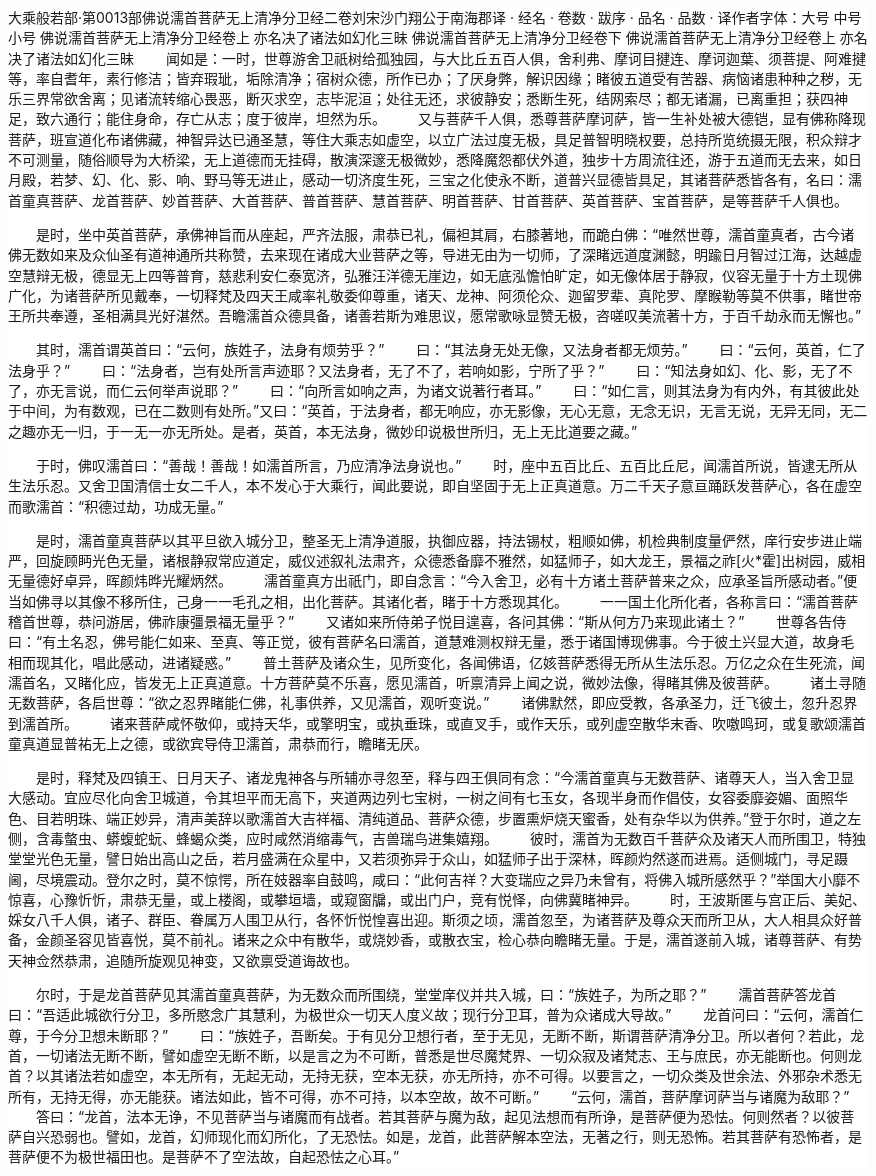 大乘般若部·第0013部佛说濡首菩萨无上清净分卫经二卷刘宋沙门翔公于南海郡译
· 经名 · 卷数 · 跋序
· 品名 · 品数 · 译作者字体：大号 中号 小号
佛说濡首菩萨无上清净分卫经卷上
亦名决了诸法如幻化三昧
佛说濡首菩萨无上清净分卫经卷下
佛说濡首菩萨无上清净分卫经卷上
亦名决了诸法如幻化三昧
　　闻如是：一时，世尊游舍卫祇树给孤独园，与大比丘五百人俱，舍利弗、摩诃目揵连、摩诃迦葉、须菩提、阿难揵等，率自耆年，素行修洁；皆弃瑕玼，垢除清净；宿树众德，所作已办；了厌身弊，解识因缘；睹彼五道受有苦器、病恼诸患种种之秽，无乐三界常欲舍离；见诸流转缩心畏恶，断灭求空，志毕泥洹；处往无还，求彼静安；悉断生死，结网索尽；都无诸漏，已离重担；获四神足，致六通行；能住身命，存亡从志；度于彼岸，坦然为乐。
　　又与菩萨千人俱，悉尊菩萨摩诃萨，皆一生补处被大德铠，显有佛称降现菩萨，班宣道化布诸佛藏，神智异达已通圣慧，等住大乘志如虚空，以立广法过度无极，具足普智明晓权要，总持所览统摄无限，积众辩才不可测量，随俗顺导为大桥梁，无上道德而无挂碍，散演深邃无极微妙，悉降魔怨都伏外道，独步十方周流往还，游于五道而无去来，如日月殿，若梦、幻、化、影、响、野马等无进止，感动一切济度生死，三宝之化使永不断，道普兴显德皆具足，其诸菩萨悉皆各有，名曰：濡首童真菩萨、龙首菩萨、妙首菩萨、大首菩萨、普首菩萨、慧首菩萨、明首菩萨、甘首菩萨、英首菩萨、宝首菩萨，是等菩萨千人俱也。

　　是时，坐中英首菩萨，承佛神旨而从座起，严齐法服，肃恭已礼，偏袒其肩，右膝著地，而跪白佛：“唯然世尊，濡首童真者，古今诸佛无数如来及众仙圣有道神通所共称赞，去来现在诸成大业菩萨之等，导进无由为一切师，了深睹远道度渊懿，明踰日月智过江海，达越虚空慧辩无极，德显无上四等普育，慈悲利安仁泰宽济，弘雅汪洋德无崖边，如无底泓憺怕旷定，如无像体居于静寂，仪容无量于十方土现佛广化，为诸菩萨所见戴奉，一切释梵及四天王咸率礼敬委仰尊重，诸天、龙神、阿须伦众、迦留罗辈、真陀罗、摩睺勒等莫不供事，睹世帝王所共奉遵，圣相满具光好湛然。吾瞻濡首众德具备，诸善若斯为难思议，愿常歌咏显赞无极，咨嗟叹美流著十方，于百千劫永而无懈也。”

　　其时，濡首谓英首曰：“云何，族姓子，法身有烦劳乎？”
　　曰：“其法身无处无像，又法身者都无烦劳。”
　　曰：“云何，英首，仁了法身乎？”
　　曰：“法身者，岂有处所言声迹耶？又法身者，无了不了，若响如影，宁所了乎？”
　　曰：“知法身如幻、化、影，无了不了，亦无言说，而仁云何举声说耶？”
　　曰：“向所言如响之声，为诸文说著行者耳。”
　　曰：“如仁言，则其法身为有内外，有其彼此处于中间，为有数观，已在二数则有处所。”又曰：“英首，于法身者，都无响应，亦无影像，无心无意，无念无识，无言无说，无异无同，无二之趣亦无一归，于一无一亦无所处。是者，英首，本无法身，微妙印说极世所归，无上无比道要之藏。”

　　于时，佛叹濡首曰：“善哉！善哉！如濡首所言，乃应清净法身说也。”
　　时，座中五百比丘、五百比丘尼，闻濡首所说，皆逮无所从生法乐忍。又舍卫国清信士女二千人，本不发心于大乘行，闻此要说，即自坚固于无上正真道意。万二千天子意亘踊跃发菩萨心，各在虚空而歌濡首：“积德过劫，功成无量。”

　　是时，濡首童真菩萨以其平旦欲入城分卫，整圣无上清净道服，执御应器，持法锡杖，粗顺如佛，机检典制度量俨然，庠行安步进止端严，回旋顾眄光色无量，诸根静寂常应道定，威仪述叙礼法肃齐，众德悉备靡不雅然，如猛师子，如大龙王，景福之祚[火*霍]出树园，威相无量德好卓异，晖颜炜晔光耀炳然。
　　濡首童真方出祇门，即自念言：“今入舍卫，必有十方诸土菩萨普来之众，应承圣旨所感动者。”便当如佛寻以其像不移所住，己身一一毛孔之相，出化菩萨。其诸化者，睹于十方悉现其化。
　　一一国土化所化者，各称言曰：“濡首菩萨稽首世尊，恭问游居，佛祚康彊景福无量乎？”
　　又诸如来所侍弟子悦目遑喜，各问其佛：“斯从何方乃来现此诸土？”
　　世尊各告侍曰：“有土名忍，佛号能仁如来、至真、等正觉，彼有菩萨名曰濡首，道慧难测权辩无量，悉于诸国博现佛事。今于彼土兴显大道，故身毛相而现其化，唱此感动，进诸疑惑。”
　　普土菩萨及诸众生，见所变化，各闻佛语，亿姟菩萨悉得无所从生法乐忍。万亿之众在生死流，闻濡首名，又睹化应，皆发无上正真道意。十方菩萨莫不乐喜，愿见濡首，听禀清异上闻之说，微妙法像，得睹其佛及彼菩萨。
　　诸土寻随无数菩萨，各启世尊：“欲之忍界睹能仁佛，礼事供养，又见濡首，观听变说。”
　　诸佛默然，即应受教，各承圣力，迁飞彼土，忽升忍界到濡首所。
　　诸来菩萨咸怀敬仰，或持天华，或擎明宝，或执垂珠，或直叉手，或作天乐，或列虚空散华末香、吹噭鸣珂，或复歌颂濡首童真道显普祐无上之德，或欲宾导侍卫濡首，肃恭而行，瞻睹无厌。

　　是时，释梵及四镇王、日月天子、诸龙鬼神各与所辅亦寻忽至，释与四王俱同有念：“今濡首童真与无数菩萨、诸尊天人，当入舍卫显大感动。宜应尽化向舍卫城道，令其坦平而无高下，夹道两边列七宝树，一树之间有七玉女，各现半身而作倡伎，女容委靡姿媚、面照华色、目若明珠、端正妙异，清声美辞以歌濡首大吉祥福、清纯道品、菩萨众德，步置熏炉烧天蜜香，处有杂华以为供养。”登于尔时，道之左侧，含毒螫虫、蟒蝮蛇蚖、蜂蝎众类，应时咸然消缩毒气，吉兽瑞鸟进集嬉翔。
　　彼时，濡首为无数百千菩萨众及诸天人而所围卫，特独堂堂光色无量，譬日始出高山之岳，若月盛满在众星中，又若须弥异于众山，如猛师子出于深林，晖颜灼然遂而进焉。适侧城门，寻足蹑阃，尽境震动。登尔之时，莫不惊愕，所在妓器率自鼓鸣，咸曰：“此何吉祥？大变瑞应之异乃未曾有，将佛入城所感然乎？”举国大小靡不惊喜，心豫忻忻，肃恭无量，或上楼阁，或攀垣墙，或窥窗牖，或出门户，竞有悦怿，向佛冀睹神异。
　　时，王波斯匿与宫正后、美妃、婇女八千人俱，诸子、群臣、眷属万人围卫从行，各怀忻悦惶喜出迎。斯须之顷，濡首忽至，为诸菩萨及尊众天而所卫从，大人相具众好普备，金颜圣容见皆喜悦，莫不前礼。诸来之众中有散华，或烧妙香，或散衣宝，检心恭向瞻睹无量。于是，濡首遂前入城，诸尊菩萨、有势天神佥然恭肃，追随所旋观见神变，又欲禀受道诲故也。

　　尔时，于是龙首菩萨见其濡首童真菩萨，为无数众而所围绕，堂堂庠仪并共入城，曰：“族姓子，为所之耶？”
　　濡首菩萨答龙首曰：“吾适此城欲行分卫，多所愍念广其慧利，为极世众一切天人度义故；现行分卫耳，普为众诸成大导故。”
　　龙首问曰：“云何，濡首仁尊，于今分卫想未断耶？”
　　曰：“族姓子，吾断矣。于有见分卫想行者，至于无见，无断不断，斯谓菩萨清净分卫。所以者何？若此，龙首，一切诸法无断不断，譬如虚空无断不断，以是言之为不可断，普悉是世尽魔梵界、一切众寂及诸梵志、王与庶民，亦无能断也。何则龙首？以其诸法若如虚空，本无所有，无起无动，无持无获，空本无获，亦无所持，亦不可得。以要言之，一切众类及世余法、外邪杂术悉无所有，无持无得，亦无能获。诸法如此，皆不可得，亦不可持，以本空故，故不可断。”
　　“云何，濡首，菩萨摩诃萨当与诸魔为敌耶？”
　　答曰：“龙首，法本无诤，不见菩萨当与诸魔而有战者。若其菩萨与魔为敌，起见法想而有所诤，是菩萨便为恐怯。何则然者？以彼菩萨自兴恐弱也。譬如，龙首，幻师现化而幻所化，了无恐怯。如是，龙首，此菩萨解本空法，无著之行，则无恐怖。若其菩萨有恐怖者，是菩萨便不为极世福田也。是菩萨不了空法故，自起恐怯之心耳。”
